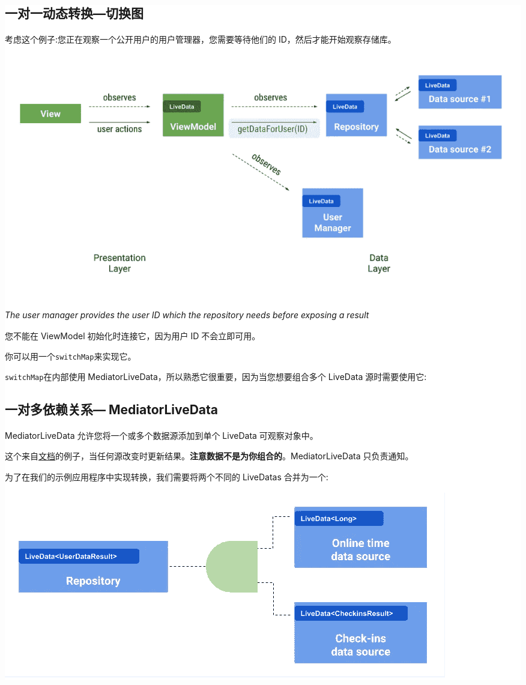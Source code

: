 ## 一对一动态转换—切换图

考虑这个例子:您正在观察一个公开用户的用户管理器，您需要等待他们的 ID，然后才能开始观察存储库。

![](img/0553c3809651a2ec4dd62b216ba496b3.png)

*The user manager provides the user ID which the repository needs before exposing a result*

您不能在 ViewModel 初始化时连接它，因为用户 ID 不会立即可用。

你可以用一个`switchMap`来实现它。

`switchMap`在内部使用 MediatorLiveData，所以熟悉它很重要，因为当您想要组合多个 LiveData 源时需要使用它:

## 一对多依赖关系— MediatorLiveData

MediatorLiveData 允许您将一个或多个数据源添加到单个 LiveData 可观察对象中。

这个来自[文档](https://developer.android.com/reference/android/arch/lifecycle/MediatorLiveData)的例子，当任何源改变时更新结果。**注意数据不是为你组合的**。MediatorLiveData 只负责通知。

为了在我们的示例应用程序中实现转换，我们需要将两个不同的 LiveDatas 合并为一个:

![](img/5d11798baa27970c0142aaeb66fed808.png)

